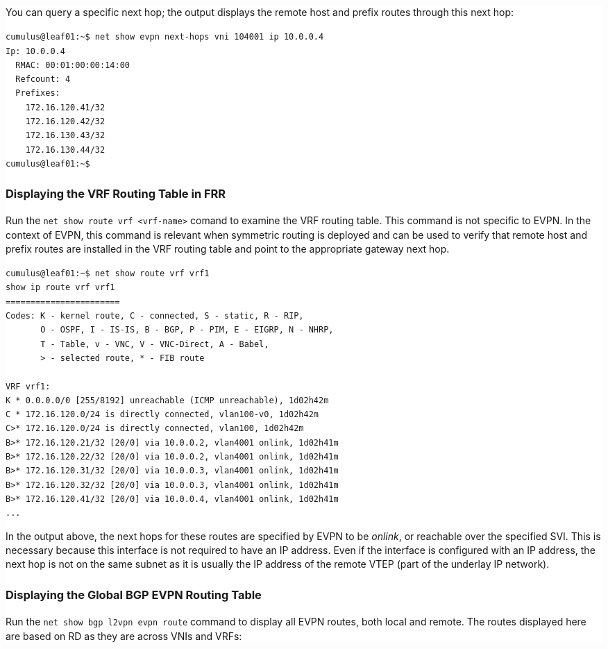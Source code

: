 You can query a specific next hop; the output displays the remote host
and prefix routes through this next hop:

    cumulus@leaf01:~$ net show evpn next-hops vni 104001 ip 10.0.0.4
    Ip: 10.0.0.4
      RMAC: 00:01:00:00:14:00
      Refcount: 4
      Prefixes:
        172.16.120.41/32
        172.16.120.42/32
        172.16.130.43/32
        172.16.130.44/32
    cumulus@leaf01:~$

### Displaying the VRF Routing Table in FRR

Run the `net show route vrf <vrf-name>` comand to examine the VRF
routing table. This command is not specific to EVPN. In the context of
EVPN, this command is relevant when symmetric routing is deployed and
can be used to verify that remote host and prefix routes are installed
in the VRF routing table and point to the appropriate gateway next hop.

    cumulus@leaf01:~$ net show route vrf vrf1
    show ip route vrf vrf1 
    =======================
    Codes: K - kernel route, C - connected, S - static, R - RIP,
           O - OSPF, I - IS-IS, B - BGP, P - PIM, E - EIGRP, N - NHRP,
           T - Table, v - VNC, V - VNC-Direct, A - Babel,
           > - selected route, * - FIB route
     
    VRF vrf1:
    K * 0.0.0.0/0 [255/8192] unreachable (ICMP unreachable), 1d02h42m
    C * 172.16.120.0/24 is directly connected, vlan100-v0, 1d02h42m
    C>* 172.16.120.0/24 is directly connected, vlan100, 1d02h42m
    B>* 172.16.120.21/32 [20/0] via 10.0.0.2, vlan4001 onlink, 1d02h41m
    B>* 172.16.120.22/32 [20/0] via 10.0.0.2, vlan4001 onlink, 1d02h41m
    B>* 172.16.120.31/32 [20/0] via 10.0.0.3, vlan4001 onlink, 1d02h41m
    B>* 172.16.120.32/32 [20/0] via 10.0.0.3, vlan4001 onlink, 1d02h41m
    B>* 172.16.120.41/32 [20/0] via 10.0.0.4, vlan4001 onlink, 1d02h41m
    ...

In the output above, the next hops for these routes are specified by
EVPN to be *onlink*, or reachable over the specified SVI. This is
necessary because this interface is not required to have an IP address.
Even if the interface is configured with an IP address, the next hop is
not on the same subnet as it is usually the IP address of the remote
VTEP (part of the underlay IP network).

### Displaying the Global BGP EVPN Routing Table

Run the `net show bgp l2vpn evpn route` command to display all EVPN
routes, both local and remote. The routes displayed here are based on RD
as they are across VNIs and VRFs:

